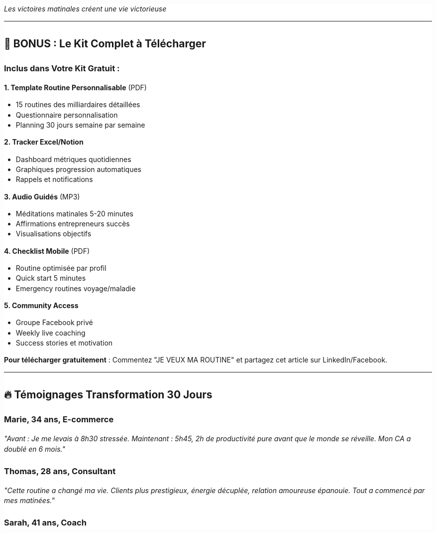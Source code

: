 _Les victoires matinales créent une vie victorieuse_

---

## 🎁 BONUS : Le Kit Complet à Télécharger

### Inclus dans Votre Kit Gratuit :

**1. Template Routine Personnalisable** (PDF)

- 15 routines des milliardaires détaillées
- Questionnaire personnalisation
- Planning 30 jours semaine par semaine

**2. Tracker Excel/Notion**

- Dashboard métriques quotidiennes
- Graphiques progression automatiques
- Rappels et notifications

**3. Audio Guidés** (MP3)

- Méditations matinales 5-20 minutes
- Affirmations entrepreneurs succès
- Visualisations objectifs

**4. Checklist Mobile** (PDF)

- Routine optimisée par profil
- Quick start 5 minutes
- Emergency routines voyage/maladie

**5. Community Access**

- Groupe Facebook privé
- Weekly live coaching
- Success stories et motivation

**Pour télécharger gratuitement** : Commentez "JE VEUX MA ROUTINE" et partagez cet article sur LinkedIn/Facebook.

---

## 🔥 Témoignages Transformation 30 Jours

### Marie, 34 ans, E-commerce

_"Avant : Je me levais à 8h30 stressée. Maintenant : 5h45, 2h de productivité pure avant que le monde se réveille. Mon CA a doublé en 6 mois."_

### Thomas, 28 ans, Consultant

_"Cette routine a changé ma vie. Clients plus prestigieux, énergie décuplée, relation amoureuse épanouie. Tout a commencé par mes matinées."_

### Sarah, 41 ans, Coach

